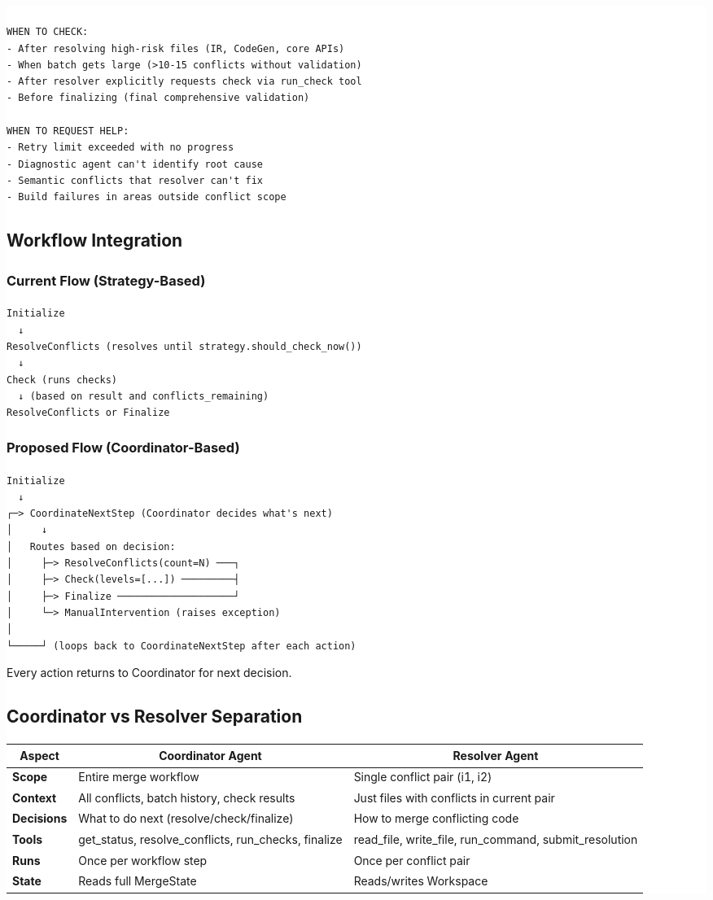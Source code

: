 ```

WHEN TO CHECK:
- After resolving high-risk files (IR, CodeGen, core APIs)
- When batch gets large (>10-15 conflicts without validation)
- After resolver explicitly requests check via run_check tool
- Before finalizing (final comprehensive validation)

WHEN TO REQUEST HELP:
- Retry limit exceeded with no progress
- Diagnostic agent can't identify root cause
- Semantic conflicts that resolver can't fix
- Build failures in areas outside conflict scope
```

## Workflow Integration

### Current Flow (Strategy-Based)
```
Initialize
  ↓
ResolveConflicts (resolves until strategy.should_check_now())
  ↓
Check (runs checks)
  ↓ (based on result and conflicts_remaining)
ResolveConflicts or Finalize
```

### Proposed Flow (Coordinator-Based)
```
Initialize
  ↓
┌─> CoordinateNextStep (Coordinator decides what's next)
│     ↓
│   Routes based on decision:
│     ├─> ResolveConflicts(count=N) ───┐
│     ├─> Check(levels=[...]) ─────────┤
│     ├─> Finalize ────────────────────┘
│     └─> ManualIntervention (raises exception)
│
└─────┘ (loops back to CoordinateNextStep after each action)
```

Every action returns to Coordinator for next decision.

## Coordinator vs Resolver Separation

| Aspect | Coordinator Agent | Resolver Agent |
|--------|------------------|----------------|
| **Scope** | Entire merge workflow | Single conflict pair (i1, i2) |
| **Context** | All conflicts, batch history, check results | Just files with conflicts in current pair |
| **Decisions** | What to do next (resolve/check/finalize) | How to merge conflicting code |
| **Tools** | get_status, resolve_conflicts, run_checks, finalize | read_file, write_file, run_command, submit_resolution |
| **Runs** | Once per workflow step | Once per conflict pair |
| **State** | Reads full MergeState | Reads/writes Workspace |
